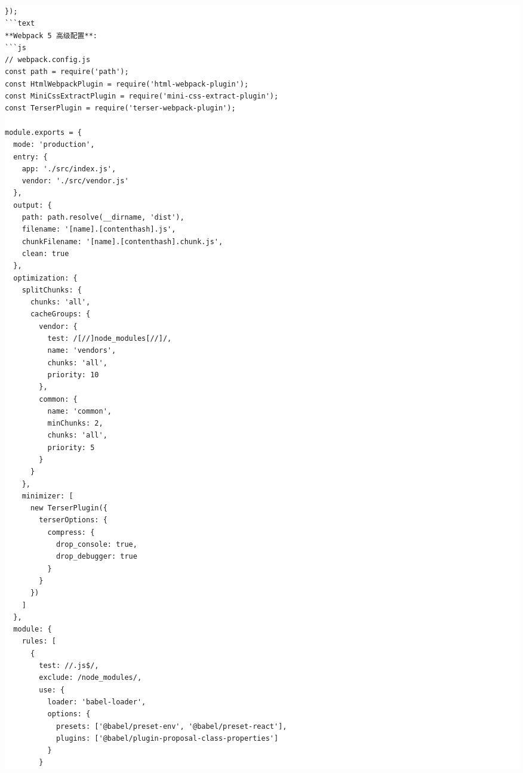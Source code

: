 ```mermaid
});
```text
**Webpack 5 高级配置**:
```js
// webpack.config.js
const path = require('path');
const HtmlWebpackPlugin = require('html-webpack-plugin');
const MiniCssExtractPlugin = require('mini-css-extract-plugin');
const TerserPlugin = require('terser-webpack-plugin');

module.exports = {
  mode: 'production',
  entry: {
    app: './src/index.js',
    vendor: './src/vendor.js'
  },
  output: {
    path: path.resolve(__dirname, 'dist'),
    filename: '[name].[contenthash].js',
    chunkFilename: '[name].[contenthash].chunk.js',
    clean: true
  },
  optimization: {
    splitChunks: {
      chunks: 'all',
      cacheGroups: {
        vendor: {
          test: /[//]node_modules[//]/,
          name: 'vendors',
          chunks: 'all',
          priority: 10
        },
        common: {
          name: 'common',
          minChunks: 2,
          chunks: 'all',
          priority: 5
        }
      }
    },
    minimizer: [
      new TerserPlugin({
        terserOptions: {
          compress: {
            drop_console: true,
            drop_debugger: true
          }
        }
      })
    ]
  },
  module: {
    rules: [
      {
        test: //.js$/,
        exclude: /node_modules/,
        use: {
          loader: 'babel-loader',
          options: {
            presets: ['@babel/preset-env', '@babel/preset-react'],
            plugins: ['@babel/plugin-proposal-class-properties']
          }
        }
```